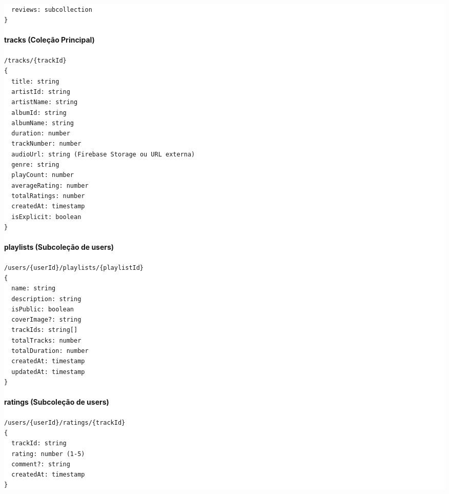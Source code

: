 ```
  reviews: subcollection
}
```

#### **tracks** (Coleção Principal)

```
/tracks/{trackId}
{
  title: string
  artistId: string
  artistName: string
  albumId: string
  albumName: string
  duration: number
  trackNumber: number
  audioUrl: string (Firebase Storage ou URL externa)
  genre: string
  playCount: number
  averageRating: number
  totalRatings: number
  createdAt: timestamp
  isExplicit: boolean
}
```

#### **playlists** (Subcoleção de users)

```
/users/{userId}/playlists/{playlistId}
{
  name: string
  description: string
  isPublic: boolean
  coverImage?: string
  trackIds: string[]
  totalTracks: number
  totalDuration: number
  createdAt: timestamp
  updatedAt: timestamp
}
```

#### **ratings** (Subcoleção de users)

```
/users/{userId}/ratings/{trackId}
{
  trackId: string
  rating: number (1-5)
  comment?: string
  createdAt: timestamp
}
```
